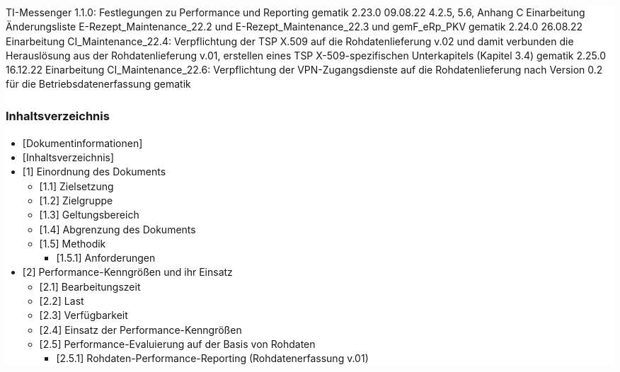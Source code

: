 </td><td>
TI-Messenger 1.1.0: Festlegungen zu Performance und Reporting

</td><td>
gematik

</td></tr><tr><td>
2.23.0

</td><td>
09.08.22

</td><td>
4.2.5, 5.6, Anhang C

</td><td>
Einarbeitung Änderungsliste E-Rezept_Maintenance_22.2
und E-Rezept_Maintenance_22.3 und gemF_eRp_PKV

</td><td>
gematik

</td></tr><tr><td>
2.24.0

</td><td>
26.08.22

</td><td>
Einarbeitung CI_Maintenance_22.4: Verpflichtung der TSP X.509 auf die
Rohdatenlieferung v.02 und damit verbunden die Herauslösung aus der
Rohdatenlieferung v.01, erstellen eines TSP X-509-spezifischen Unterkapitels
(Kapitel 3.4)

</td><td>
gematik

</td></tr><tr><td>
2.25.0

</td><td>
16.12.22

</td><td>
Einarbeitung CI_Maintenance_22.6: Verpflichtung der VPN-Zugangsdienste auf die
Rohdatenlieferung nach Version 0.2 für die Betriebsdatenerfassung

</td><td>
gematik

</td></tr></table>

### Inhaltsverzeichnis

- [Dokumentinformationen]
- [Inhaltsverzeichnis]
- [1] Einordnung des Dokuments
  - [1.1] Zielsetzung
  - [1.2] Zielgruppe
  - [1.3] Geltungsbereich
  - [1.4] Abgrenzung des Dokuments
  - [1.5] Methodik
    - [1.5.1] Anforderungen
- [2] Performance-Kenngrößen und ihr Einsatz
  - [2.1] Bearbeitungszeit
  - [2.2] Last
  - [2.3] Verfügbarkeit
  - [2.4] Einsatz der Performance-Kenngrößen
  - [2.5] Performance-Evaluierung auf der Basis von Rohdaten
    - [2.5.1] Rohdaten-Performance-Reporting (Rohdatenerfassung v.01)